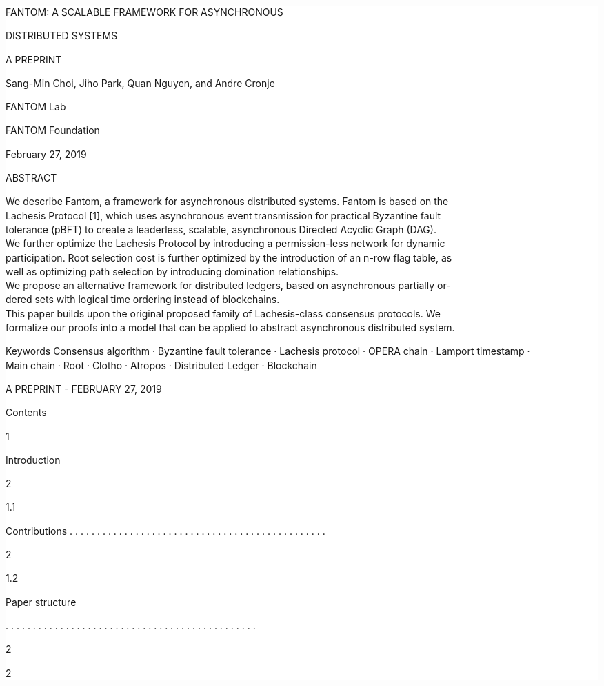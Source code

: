 <span id="1"></span>
FANTOM: A SCALABLE FRAMEWORK FOR ASYNCHRONOUS

DISTRIBUTED SYSTEMS

A PREPRINT

Sang-Min Choi, Jiho Park, Quan Nguyen, and Andre Cronje

FANTOM Lab

FANTOM Foundation

February 27, 2019

ABSTRACT

We describe Fantom, a framework for asynchronous distributed systems. Fantom is based on the  
Lachesis Protocol \[1\], which uses asynchronous event transmission for practical Byzantine fault  
tolerance (pBFT) to create a leaderless, scalable, asynchronous Directed Acyclic Graph (DAG).  
We further optimize the Lachesis Protocol by introducing a permission-less network for dynamic  
participation. Root selection cost is further optimized by the introduction of an n-row flag table, as  
well as optimizing path selection by introducing domination relationships.  
We propose an alternative framework for distributed ledgers, based on asynchronous partially or-  
dered sets with logical time ordering instead of blockchains.  
This paper builds upon the original proposed family of Lachesis-class consensus protocols. We  
formalize our proofs into a model that can be applied to abstract asynchronous distributed system.

Keywords Consensus algorithm · Byzantine fault tolerance · Lachesis protocol · OPERA chain · Lamport timestamp ·  
Main chain · Root · Clotho · Atropos · Distributed Ledger · Blockchain

<span id="2"></span>
A PREPRINT - FEBRUARY 27, 2019

Contents

1

Introduction

2

1.1

Contributions . . . . . . . . . . . . . . . . . . . . . . . . . . . . . . . . . . . . . . . . . . . . . . .

2

1.2

Paper structure

. . . . . . . . . . . . . . . . . . . . . . . . . . . . . . . . . . . . . . . . . . . . . .

2

2
